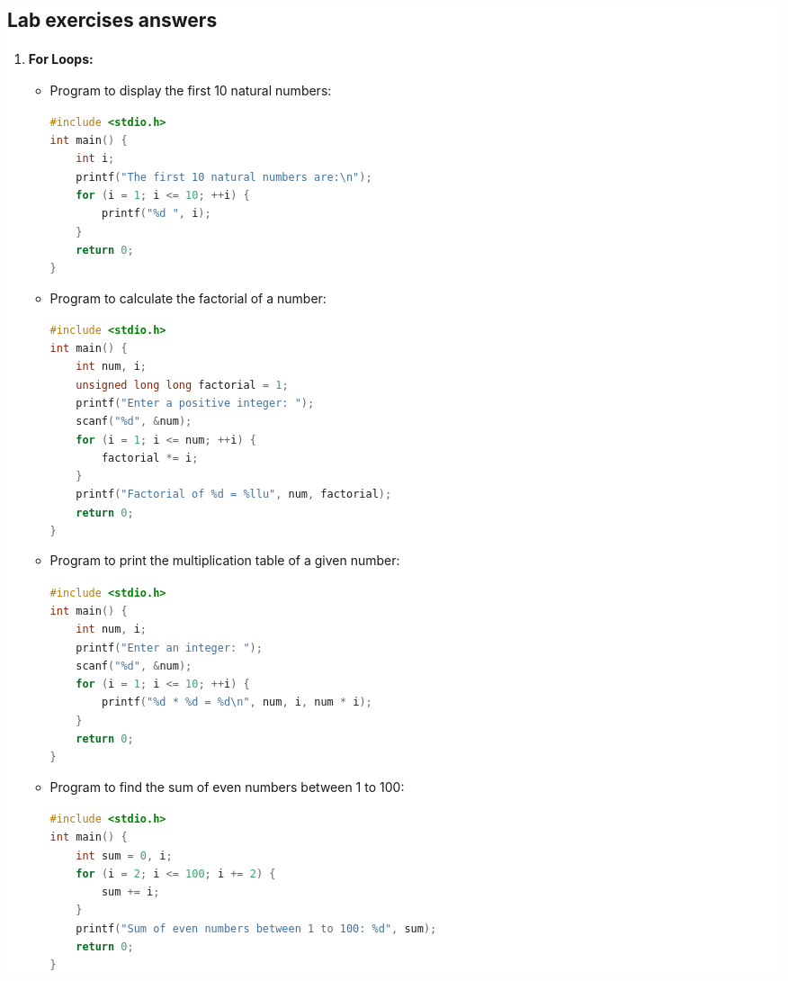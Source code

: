 ## Lab exercises answers

1. **For Loops:**
   - Program to display the first 10 natural numbers:

     ```c
     #include <stdio.h>
     int main() {
         int i;
         printf("The first 10 natural numbers are:\n");
         for (i = 1; i <= 10; ++i) {
             printf("%d ", i);
         }
         return 0;
     }
     ```

   - Program to calculate the factorial of a number:

     ```c
     #include <stdio.h>
     int main() {
         int num, i;
         unsigned long long factorial = 1;
         printf("Enter a positive integer: ");
         scanf("%d", &num);
         for (i = 1; i <= num; ++i) {
             factorial *= i;
         }
         printf("Factorial of %d = %llu", num, factorial);
         return 0;
     }
     ```

   - Program to print the multiplication table of a given number:

     ```c
     #include <stdio.h>
     int main() {
         int num, i;
         printf("Enter an integer: ");
         scanf("%d", &num);
         for (i = 1; i <= 10; ++i) {
             printf("%d * %d = %d\n", num, i, num * i);
         }
         return 0;
     }
     ```

   - Program to find the sum of even numbers between 1 to 100:

     ```c
     #include <stdio.h>
     int main() {
         int sum = 0, i;
         for (i = 2; i <= 100; i += 2) {
             sum += i;
         }
         printf("Sum of even numbers between 1 to 100: %d", sum);
         return 0;
     }
     ```
